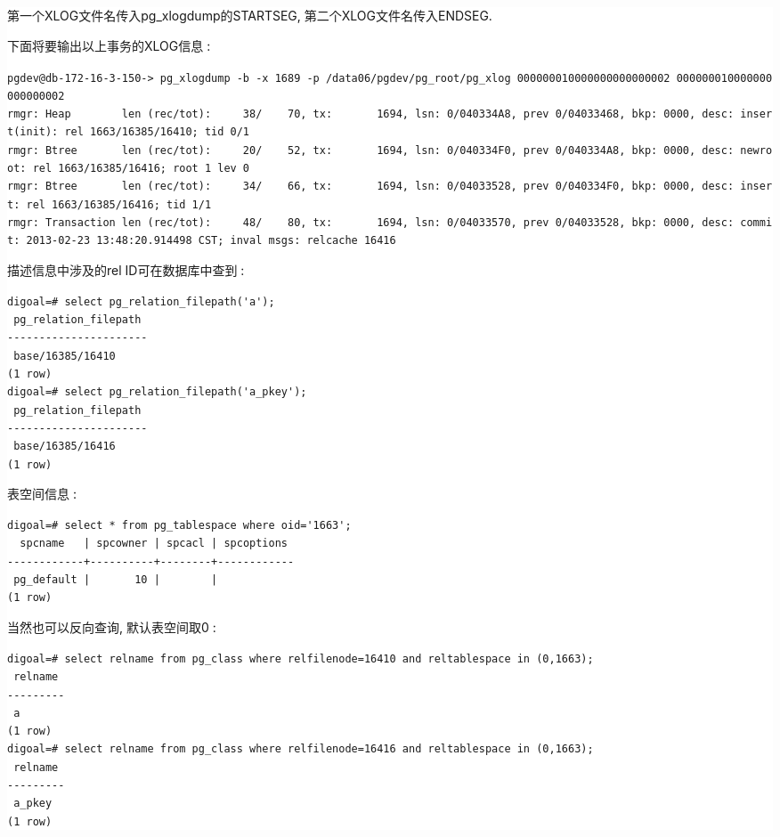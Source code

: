 第一个XLOG文件名传入pg_xlogdump的STARTSEG, 第二个XLOG文件名传入ENDSEG.  
  
下面将要输出以上事务的XLOG信息 :   
  
```  
pgdev@db-172-16-3-150-> pg_xlogdump -b -x 1689 -p /data06/pgdev/pg_root/pg_xlog 000000010000000000000002 000000010000000000000002  
rmgr: Heap        len (rec/tot):     38/    70, tx:       1694, lsn: 0/040334A8, prev 0/04033468, bkp: 0000, desc: insert(init): rel 1663/16385/16410; tid 0/1  
rmgr: Btree       len (rec/tot):     20/    52, tx:       1694, lsn: 0/040334F0, prev 0/040334A8, bkp: 0000, desc: newroot: rel 1663/16385/16416; root 1 lev 0  
rmgr: Btree       len (rec/tot):     34/    66, tx:       1694, lsn: 0/04033528, prev 0/040334F0, bkp: 0000, desc: insert: rel 1663/16385/16416; tid 1/1  
rmgr: Transaction len (rec/tot):     48/    80, tx:       1694, lsn: 0/04033570, prev 0/04033528, bkp: 0000, desc: commit: 2013-02-23 13:48:20.914498 CST; inval msgs: relcache 16416  
```  
  
描述信息中涉及的rel ID可在数据库中查到 :   
  
```  
digoal=# select pg_relation_filepath('a');  
 pg_relation_filepath   
----------------------  
 base/16385/16410  
(1 row)  
digoal=# select pg_relation_filepath('a_pkey');  
 pg_relation_filepath   
----------------------  
 base/16385/16416  
(1 row)  
```  
  
表空间信息 :   
  
```  
digoal=# select * from pg_tablespace where oid='1663';  
  spcname   | spcowner | spcacl | spcoptions   
------------+----------+--------+------------  
 pg_default |       10 |        |   
(1 row)  
```  
  
当然也可以反向查询, 默认表空间取0 :   
  
```  
digoal=# select relname from pg_class where relfilenode=16410 and reltablespace in (0,1663);  
 relname   
---------  
 a  
(1 row)  
digoal=# select relname from pg_class where relfilenode=16416 and reltablespace in (0,1663);  
 relname   
---------  
 a_pkey  
(1 row)  
```  
  